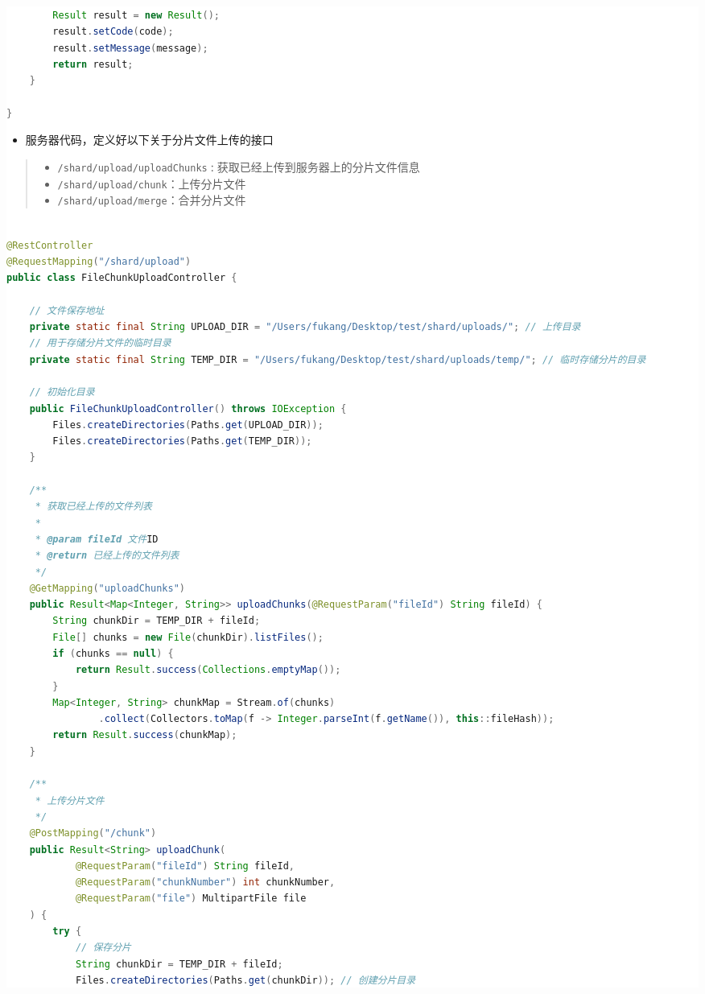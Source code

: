 ```java
        Result result = new Result();
        result.setCode(code);
        result.setMessage(message);
        return result;
    }

}
```

- 服务器代码，定义好以下关于分片文件上传的接口

> - `/shard/upload/uploadChunks` : 获取已经上传到服务器上的分片文件信息
> - `/shard/upload/chunk`：上传分片文件
> - `/shard/upload/merge`：合并分片文件

```java

@RestController
@RequestMapping("/shard/upload")
public class FileChunkUploadController {

    // 文件保存地址
    private static final String UPLOAD_DIR = "/Users/fukang/Desktop/test/shard/uploads/"; // 上传目录
    // 用于存储分片文件的临时目录
    private static final String TEMP_DIR = "/Users/fukang/Desktop/test/shard/uploads/temp/"; // 临时存储分片的目录

    // 初始化目录
    public FileChunkUploadController() throws IOException {
        Files.createDirectories(Paths.get(UPLOAD_DIR));
        Files.createDirectories(Paths.get(TEMP_DIR));
    }

    /**
     * 获取已经上传的文件列表
     *
     * @param fileId 文件ID
     * @return 已经上传的文件列表
     */
    @GetMapping("uploadChunks")
    public Result<Map<Integer, String>> uploadChunks(@RequestParam("fileId") String fileId) {
        String chunkDir = TEMP_DIR + fileId;
        File[] chunks = new File(chunkDir).listFiles();
        if (chunks == null) {
            return Result.success(Collections.emptyMap());
        }
        Map<Integer, String> chunkMap = Stream.of(chunks)
                .collect(Collectors.toMap(f -> Integer.parseInt(f.getName()), this::fileHash));
        return Result.success(chunkMap);
    }

    /**
     * 上传分片文件
     */
    @PostMapping("/chunk")
    public Result<String> uploadChunk(
            @RequestParam("fileId") String fileId,
            @RequestParam("chunkNumber") int chunkNumber,
            @RequestParam("file") MultipartFile file
    ) {
        try {
            // 保存分片
            String chunkDir = TEMP_DIR + fileId;
            Files.createDirectories(Paths.get(chunkDir)); // 创建分片目录
```